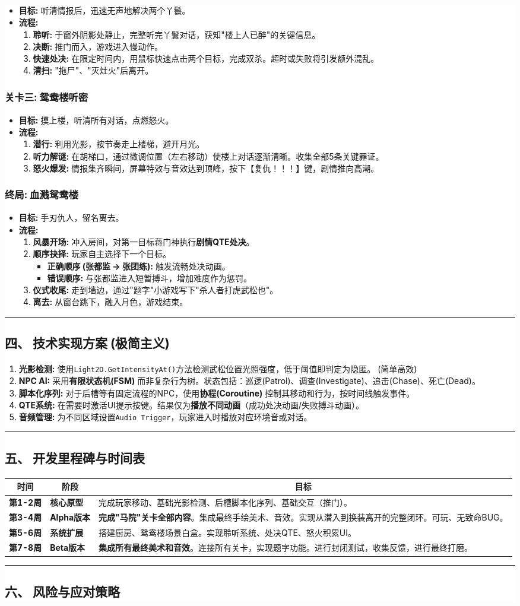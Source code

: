 - **目标:** 听清情报后，迅速无声地解决两个丫鬟。
- **流程:**
    1. **聆听:** 于窗外阴影处静止，完整听完丫鬟对话，获知"楼上人已醉"的关键信息。
    2. **决断:** 推门而入，游戏进入慢动作。
    3. **快速处决:** 在限定时间内，用鼠标快速点击两个目标，完成双杀。超时或失败将引发额外混乱。
    4. **清扫:** "拖尸"、"灭灶火"后离开。

### **关卡三: 鸳鸯楼听密**

- **目标:** 摸上楼，听清所有对话，点燃怒火。
- **流程:**
    1. **潜行:** 利用光影，按节奏走上楼梯，避开月光。
    2. **听力解谜:** 在胡梯口，通过微调位置（左右移动）使楼上对话逐渐清晰。收集全部5条关键罪证。
    3. **怒火爆发:** 情报集齐瞬间，屏幕特效与音效达到顶峰，按下【复仇！！！】键，剧情推向高潮。

### **终局: 血溅鸳鸯楼**

- **目标:** 手刃仇人，留名离去。
- **流程:**
    1. **风暴开场:** 冲入房间，对第一目标蒋门神执行**剧情QTE处决**。
    2. **顺序抉择:** 玩家自主选择下一个目标。
        - **正确顺序 (张都监 -> 张团练):** 触发流畅处决动画。
        - **错误顺序:** 与张都监进入短暂搏斗，增加难度作为惩罚。
    3. **仪式收尾:** 走到墙边，通过"题字"小游戏写下"杀人者打虎武松也"。
    4. **离去:** 从窗台跳下，融入月色，游戏结束。

---

## **四、 技术实现方案 (极简主义)**

1. **光影检测:** 使用`Light2D.GetIntensityAt()`方法检测武松位置光照强度，低于阈值即判定为隐匿。 (简单高效)
2. **NPC AI:** 采用**有限状态机(FSM)** 而非复杂行为树。状态包括：巡逻(Patrol)、调查(Investigate)、追击(Chase)、死亡(Dead)。
3. **脚本化序列:** 对于后槽等有固定流程的NPC，使用**协程(Coroutine)** 控制其移动和行为，按时间线触发事件。
4. **QTE系统:** 在需要时激活UI提示按键。结果仅为**播放不同动画**（成功处决动画/失败搏斗动画）。
5. **音频管理:** 为不同区域设置`Audio Trigger`，玩家进入时播放对应环境音或对话。

---

## **五、 开发里程碑与时间表**

| **时间** | **阶段** | **目标** |
| --- | --- | --- |
| **第1-2周** | **核心原型** | 完成玩家移动、基础光影检测、后槽脚本化序列、基础交互（推门）。 |
| **第3-4周** | **Alpha版本** | **完成"马院"关卡全部内容**。集成最终手绘美术、音效。实现从潜入到换装离开的完整闭环。可玩、无致命BUG。 |
| **第5-6周** | **系统扩展** | 搭建厨房、鸳鸯楼场景白盒。实现聆听系统、处决QTE、怒火积累UI。 |
| **第7-8周** | **Beta版本** | **集成所有最终美术和音效**。连接所有关卡，实现题字功能。进行封闭测试，收集反馈，进行最终打磨。 |

---

## **六、 风险与应对策略**
